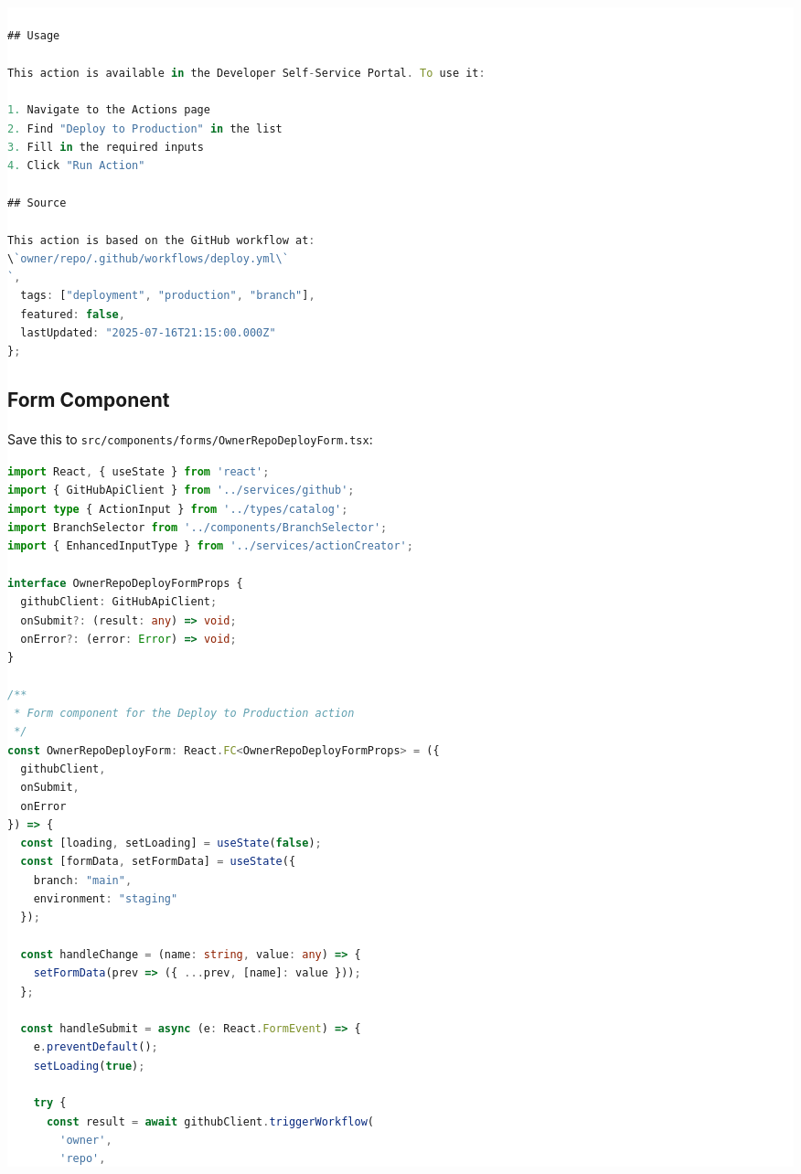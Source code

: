```typescript

## Usage

This action is available in the Developer Self-Service Portal. To use it:

1. Navigate to the Actions page
2. Find "Deploy to Production" in the list
3. Fill in the required inputs
4. Click "Run Action"

## Source

This action is based on the GitHub workflow at:
\`owner/repo/.github/workflows/deploy.yml\`
`,
  tags: ["deployment", "production", "branch"],
  featured: false,
  lastUpdated: "2025-07-16T21:15:00.000Z"
};
```

## Form Component
Save this to `src/components/forms/OwnerRepoDeployForm.tsx`:

```typescript
import React, { useState } from 'react';
import { GitHubApiClient } from '../services/github';
import type { ActionInput } from '../types/catalog';
import BranchSelector from '../components/BranchSelector';
import { EnhancedInputType } from '../services/actionCreator';

interface OwnerRepoDeployFormProps {
  githubClient: GitHubApiClient;
  onSubmit?: (result: any) => void;
  onError?: (error: Error) => void;
}

/**
 * Form component for the Deploy to Production action
 */
const OwnerRepoDeployForm: React.FC<OwnerRepoDeployFormProps> = ({
  githubClient,
  onSubmit,
  onError
}) => {
  const [loading, setLoading] = useState(false);
  const [formData, setFormData] = useState({
    branch: "main",
    environment: "staging"
  });
  
  const handleChange = (name: string, value: any) => {
    setFormData(prev => ({ ...prev, [name]: value }));
  };
  
  const handleSubmit = async (e: React.FormEvent) => {
    e.preventDefault();
    setLoading(true);
    
    try {
      const result = await githubClient.triggerWorkflow(
        'owner',
        'repo',
```